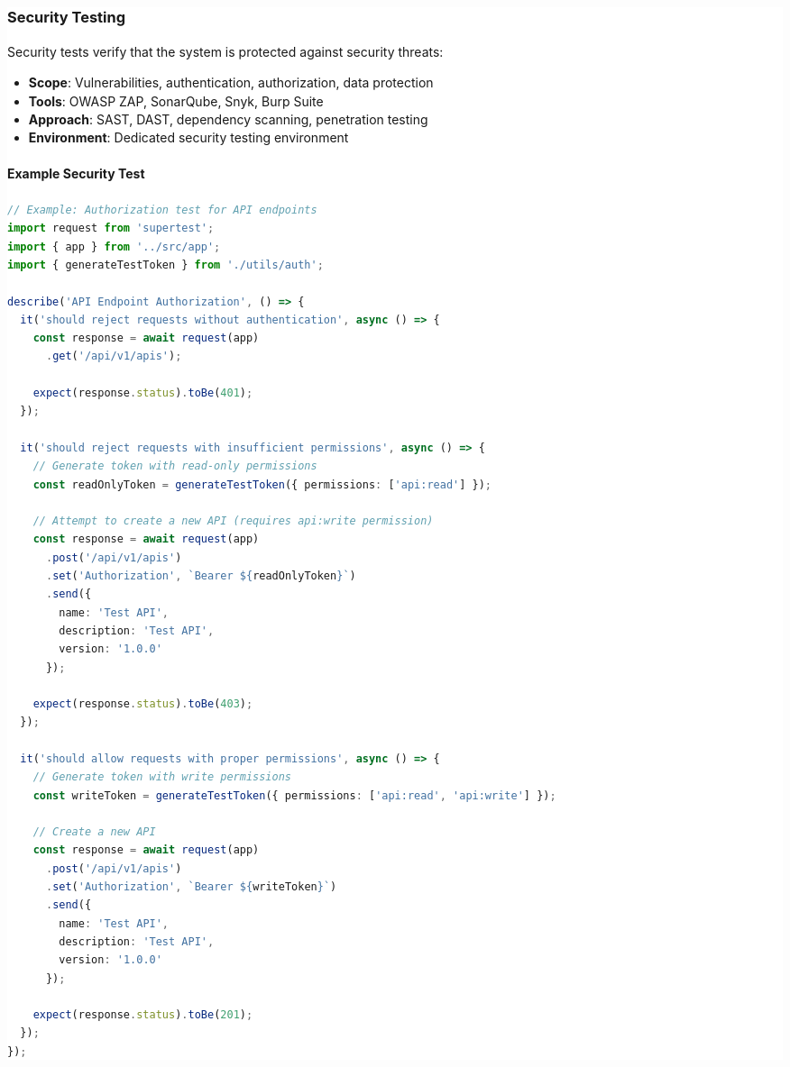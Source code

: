 ### Security Testing

Security tests verify that the system is protected against security threats:

- **Scope**: Vulnerabilities, authentication, authorization, data protection
- **Tools**: OWASP ZAP, SonarQube, Snyk, Burp Suite
- **Approach**: SAST, DAST, dependency scanning, penetration testing
- **Environment**: Dedicated security testing environment

#### Example Security Test

```typescript
// Example: Authorization test for API endpoints
import request from 'supertest';
import { app } from '../src/app';
import { generateTestToken } from './utils/auth';

describe('API Endpoint Authorization', () => {
  it('should reject requests without authentication', async () => {
    const response = await request(app)
      .get('/api/v1/apis');
    
    expect(response.status).toBe(401);
  });
  
  it('should reject requests with insufficient permissions', async () => {
    // Generate token with read-only permissions
    const readOnlyToken = generateTestToken({ permissions: ['api:read'] });
    
    // Attempt to create a new API (requires api:write permission)
    const response = await request(app)
      .post('/api/v1/apis')
      .set('Authorization', `Bearer ${readOnlyToken}`)
      .send({
        name: 'Test API',
        description: 'Test API',
        version: '1.0.0'
      });
    
    expect(response.status).toBe(403);
  });
  
  it('should allow requests with proper permissions', async () => {
    // Generate token with write permissions
    const writeToken = generateTestToken({ permissions: ['api:read', 'api:write'] });
    
    // Create a new API
    const response = await request(app)
      .post('/api/v1/apis')
      .set('Authorization', `Bearer ${writeToken}`)
      .send({
        name: 'Test API',
        description: 'Test API',
        version: '1.0.0'
      });
    
    expect(response.status).toBe(201);
  });
});
```
